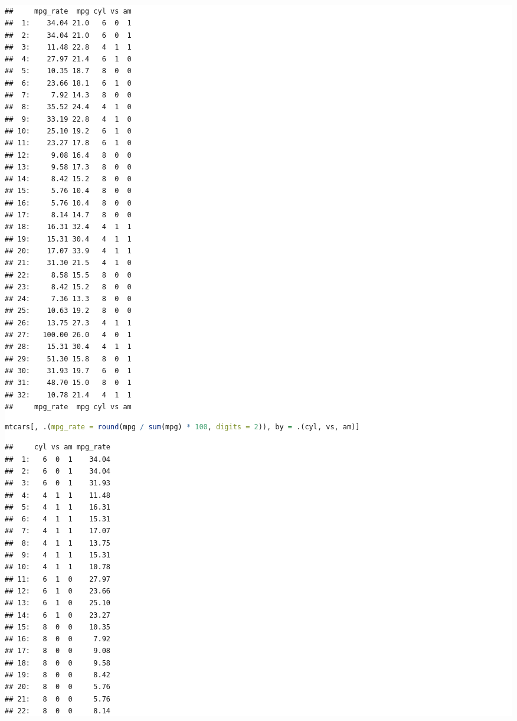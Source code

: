 ```
##     mpg_rate  mpg cyl vs am
##  1:    34.04 21.0   6  0  1
##  2:    34.04 21.0   6  0  1
##  3:    11.48 22.8   4  1  1
##  4:    27.97 21.4   6  1  0
##  5:    10.35 18.7   8  0  0
##  6:    23.66 18.1   6  1  0
##  7:     7.92 14.3   8  0  0
##  8:    35.52 24.4   4  1  0
##  9:    33.19 22.8   4  1  0
## 10:    25.10 19.2   6  1  0
## 11:    23.27 17.8   6  1  0
## 12:     9.08 16.4   8  0  0
## 13:     9.58 17.3   8  0  0
## 14:     8.42 15.2   8  0  0
## 15:     5.76 10.4   8  0  0
## 16:     5.76 10.4   8  0  0
## 17:     8.14 14.7   8  0  0
## 18:    16.31 32.4   4  1  1
## 19:    15.31 30.4   4  1  1
## 20:    17.07 33.9   4  1  1
## 21:    31.30 21.5   4  1  0
## 22:     8.58 15.5   8  0  0
## 23:     8.42 15.2   8  0  0
## 24:     7.36 13.3   8  0  0
## 25:    10.63 19.2   8  0  0
## 26:    13.75 27.3   4  1  1
## 27:   100.00 26.0   4  0  1
## 28:    15.31 30.4   4  1  1
## 29:    51.30 15.8   8  0  1
## 30:    31.93 19.7   6  0  1
## 31:    48.70 15.0   8  0  1
## 32:    10.78 21.4   4  1  1
##     mpg_rate  mpg cyl vs am
```

```r
mtcars[, .(mpg_rate = round(mpg / sum(mpg) * 100, digits = 2)), by = .(cyl, vs, am)]
```

```
##     cyl vs am mpg_rate
##  1:   6  0  1    34.04
##  2:   6  0  1    34.04
##  3:   6  0  1    31.93
##  4:   4  1  1    11.48
##  5:   4  1  1    16.31
##  6:   4  1  1    15.31
##  7:   4  1  1    17.07
##  8:   4  1  1    13.75
##  9:   4  1  1    15.31
## 10:   4  1  1    10.78
## 11:   6  1  0    27.97
## 12:   6  1  0    23.66
## 13:   6  1  0    25.10
## 14:   6  1  0    23.27
## 15:   8  0  0    10.35
## 16:   8  0  0     7.92
## 17:   8  0  0     9.08
## 18:   8  0  0     9.58
## 19:   8  0  0     8.42
## 20:   8  0  0     5.76
## 21:   8  0  0     5.76
## 22:   8  0  0     8.14
```